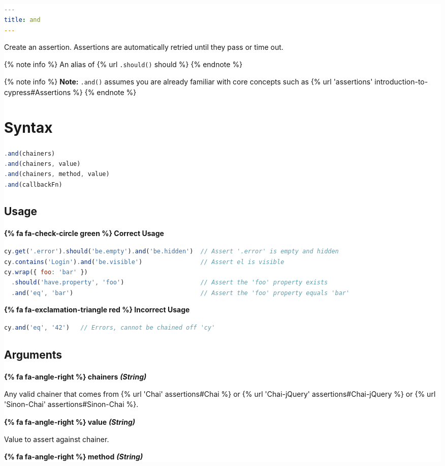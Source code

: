 ```yaml
---
title: and
---
```


Create an assertion. Assertions are automatically retried until they pass or time out.

{% note info %}
An alias of {% url `.should()` should %}
{% endnote %}

{% note info %}
**Note:** `.and()` assumes you are already familiar with core concepts such as {% url 'assertions' introduction-to-cypress#Assertions %}
{% endnote %}

# Syntax

```javascript
.and(chainers)
.and(chainers, value)
.and(chainers, method, value)
.and(callbackFn)
```

## Usage

**{% fa fa-check-circle green %} Correct Usage**

```javascript
cy.get('.error').should('be.empty').and('be.hidden')  // Assert '.error' is empty and hidden
cy.contains('Login').and('be.visible')                // Assert el is visible
cy.wrap({ foo: 'bar' })
  .should('have.property', 'foo')                     // Assert the 'foo' property exists
  .and('eq', 'bar')                                   // Assert the 'foo' property equals 'bar'
```

**{% fa fa-exclamation-triangle red %} Incorrect Usage**

```javascript
cy.and('eq', '42')   // Errors, cannot be chained off 'cy'
```

## Arguments

**{% fa fa-angle-right %} chainers** ***(String)***

Any valid chainer that comes from {% url 'Chai' assertions#Chai %} or {% url 'Chai-jQuery' assertions#Chai-jQuery %} or {% url 'Sinon-Chai' assertions#Sinon-Chai %}.

**{% fa fa-angle-right %} value** ***(String)***

Value to assert against chainer.

**{% fa fa-angle-right %} method** ***(String)***
